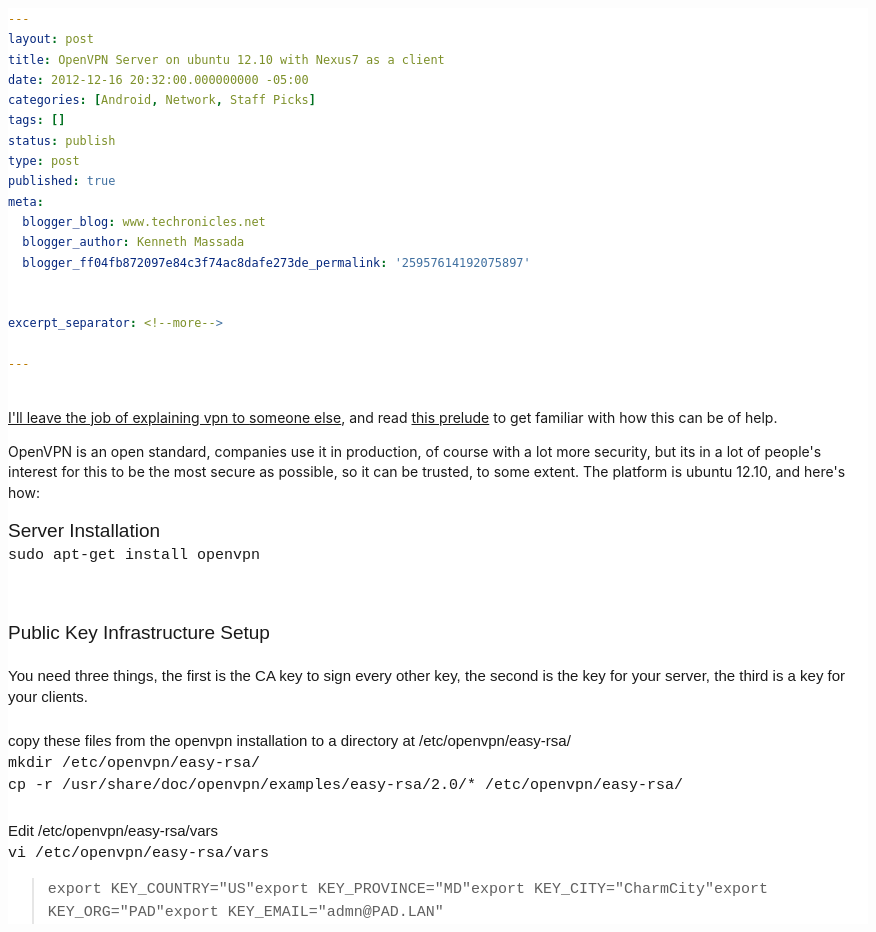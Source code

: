 ```yaml
---
layout: post
title: OpenVPN Server on ubuntu 12.10 with Nexus7 as a client
date: 2012-12-16 20:32:00.000000000 -05:00
categories: [Android, Network, Staff Picks]
tags: []
status: publish
type: post
published: true
meta:
  blogger_blog: www.techronicles.net
  blogger_author: Kenneth Massada
  blogger_ff04fb872097e84c3f74ac8dafe273de_permalink: '25957614192075897'


excerpt_separator: <!--more-->

---
```

<p><a href="#" style="font-weight:normal;"></b><br />I'll leave the job of explaining vpn to <a href="http://lifehacker.com/5900969/build-your-own-vpn-to-pimp-out-your-gaming-streaming-remote-access-and-oh-yeah-security" target="_blank">someone else</a>, and read <a href="http://www.techronicles.net/2012/12/access-all-your-home-network-everywhere.html" target="_blank">this prelude</a> to get familiar with how this can be of help.</p>
<p>OpenVPN is an open standard, companies use it in production, of course with a lot more security, but its in a lot of people's interest for this to be the most secure as possible, so it can be trusted, to some extent. The platform is ubuntu 12.10, and here's how:</p>
<p><span style="font-family:Arial;font-size:19px;white-space:pre-wrap;">Server Installation</span><br /><span id="internal-source-marker_0.42063610861077905"><span style="font-family:'Courier New';font-size:15px;vertical-align:baseline;white-space:pre-wrap;">sudo apt-get install openvpn<span style="font-weight:normal;"><br class="kix-line-break" /></span></span></span><br />
<h2 style="font-weight:normal;"><span id="internal-source-marker_0.42063610861077905"><span style="font-family:Arial;font-size:19px;vertical-align:baseline;white-space:pre-wrap;">Public Key Infrastructure Setup</span></span></h2>
<p><span id="internal-source-marker_0.42063610861077905"><span style="font-family:Arial;font-weight:normal;"><span style="font-size:15px;white-space:pre-wrap;">You need three things, the first is the CA key to sign every other key, the second is the key for your server, the third is a key for your clients. </span></span></span><br /><b style="font-weight:normal;"><span style="font-family:Arial;"><span style="font-size:15px;white-space:pre-wrap;"><br /></span></span></b><b style="font-weight:normal;"><span style="font-family:Arial;"><span style="font-size:15px;white-space:pre-wrap;">copy these files from the openvpn installation to a directory at /etc/openvpn/easy-rsa/</span></span></b><br /><b style="font-weight:normal;"><span style="font-family:'Courier New';font-size:15px;vertical-align:baseline;white-space:pre-wrap;">mkdir /etc/openvpn/easy-rsa/</span></b><br /><b style="font-weight:normal;"><span style="font-family:'Courier New';font-size:15px;vertical-align:baseline;white-space:pre-wrap;">cp -r /usr/share/doc/openvpn/examples/easy-rsa/2.0/* /etc/openvpn/easy-rsa/</span></b><br /><b style="font-weight:normal;"><span style="font-family:Courier New;"><span style="font-size:15px;white-space:pre-wrap;"><br /></span></span><span style="font-family:Arial;font-size:15px;vertical-align:baseline;white-space:pre-wrap;">Edit /etc/openvpn/easy-rsa/vars</span></b><br /><span style="font-family:'Courier New';font-size:15px;white-space:pre-wrap;">vi /etc/openvpn/easy-rsa/vars</span><br />
<blockquote class="tr_bq"><span style="font-family:'Courier New';font-size:15px;white-space:pre-wrap;">export KEY_COUNTRY="US"</span><span style="font-family:'Courier New';font-size:15px;vertical-align:baseline;white-space:pre-wrap;">export KEY_PROVINCE="MD"</span><span style="font-family:'Courier New';font-size:15px;vertical-align:baseline;white-space:pre-wrap;">export KEY_CITY="CharmCity"</span><span style="font-family:'Courier New';font-size:15px;vertical-align:baseline;white-space:pre-wrap;">export KEY_ORG="PAD"</span><span style="font-family:'Courier New';font-size:15px;vertical-align:baseline;white-space:pre-wrap;">export KEY_EMAIL="admn@PAD.LAN"</span></p></blockquote>